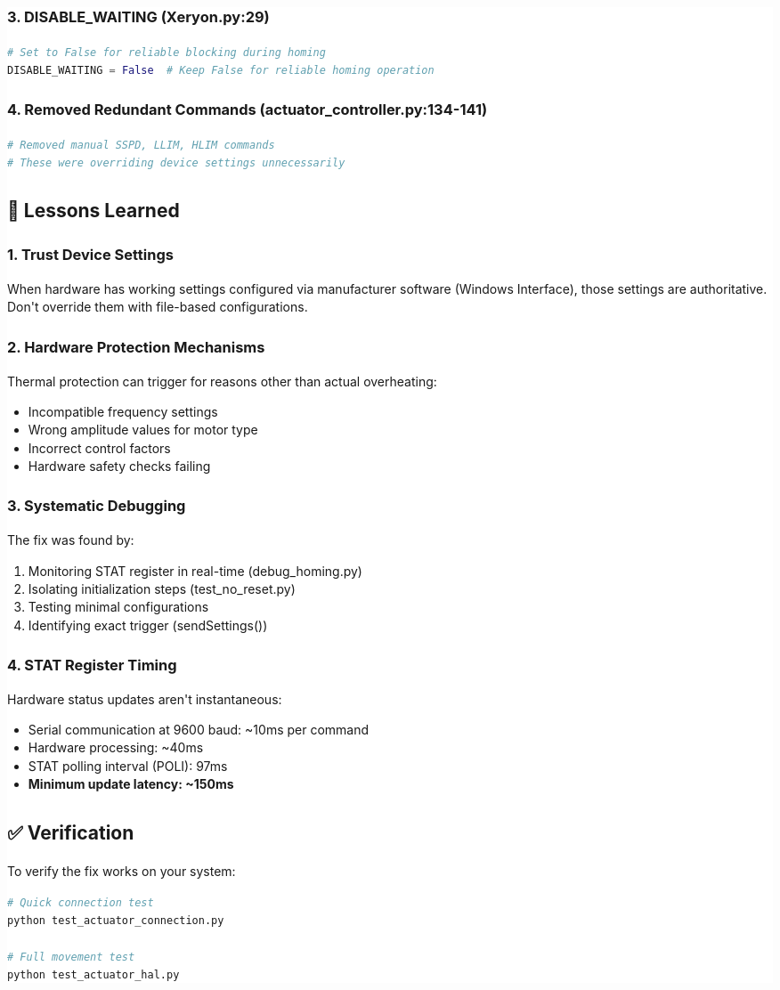 ### 3. DISABLE_WAITING (Xeryon.py:29)
```python
# Set to False for reliable blocking during homing
DISABLE_WAITING = False  # Keep False for reliable homing operation
```

### 4. Removed Redundant Commands (actuator_controller.py:134-141)
```python
# Removed manual SSPD, LLIM, HLIM commands
# These were overriding device settings unnecessarily
```

## 📖 Lessons Learned

### 1. **Trust Device Settings**
When hardware has working settings configured via manufacturer software (Windows Interface), those settings are authoritative. Don't override them with file-based configurations.

### 2. **Hardware Protection Mechanisms**
Thermal protection can trigger for reasons other than actual overheating:
- Incompatible frequency settings
- Wrong amplitude values for motor type
- Incorrect control factors
- Hardware safety checks failing

### 3. **Systematic Debugging**
The fix was found by:
1. Monitoring STAT register in real-time (debug_homing.py)
2. Isolating initialization steps (test_no_reset.py)
3. Testing minimal configurations
4. Identifying exact trigger (sendSettings())

### 4. **STAT Register Timing**
Hardware status updates aren't instantaneous:
- Serial communication at 9600 baud: ~10ms per command
- Hardware processing: ~40ms
- STAT polling interval (POLI): 97ms
- **Minimum update latency: ~150ms**

## ✅ Verification

To verify the fix works on your system:

```bash
# Quick connection test
python test_actuator_connection.py

# Full movement test
python test_actuator_hal.py
```
